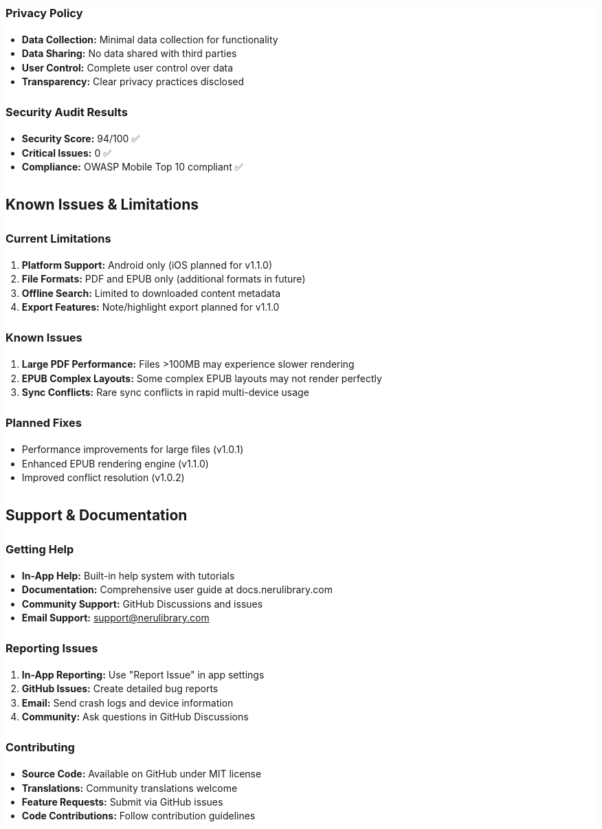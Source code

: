 ### Privacy Policy
- **Data Collection:** Minimal data collection for functionality
- **Data Sharing:** No data shared with third parties
- **User Control:** Complete user control over data
- **Transparency:** Clear privacy practices disclosed

### Security Audit Results
- **Security Score:** 94/100 ✅
- **Critical Issues:** 0 ✅
- **Compliance:** OWASP Mobile Top 10 compliant ✅

## Known Issues & Limitations

### Current Limitations
1. **Platform Support:** Android only (iOS planned for v1.1.0)
2. **File Formats:** PDF and EPUB only (additional formats in future)
3. **Offline Search:** Limited to downloaded content metadata
4. **Export Features:** Note/highlight export planned for v1.1.0

### Known Issues
1. **Large PDF Performance:** Files >100MB may experience slower rendering
2. **EPUB Complex Layouts:** Some complex EPUB layouts may not render perfectly
3. **Sync Conflicts:** Rare sync conflicts in rapid multi-device usage

### Planned Fixes
- Performance improvements for large files (v1.0.1)
- Enhanced EPUB rendering engine (v1.1.0)
- Improved conflict resolution (v1.0.2)

## Support & Documentation

### Getting Help
- **In-App Help:** Built-in help system with tutorials
- **Documentation:** Comprehensive user guide at docs.nerulibrary.com
- **Community Support:** GitHub Discussions and issues
- **Email Support:** support@nerulibrary.com

### Reporting Issues
1. **In-App Reporting:** Use "Report Issue" in app settings
2. **GitHub Issues:** Create detailed bug reports
3. **Email:** Send crash logs and device information
4. **Community:** Ask questions in GitHub Discussions

### Contributing
- **Source Code:** Available on GitHub under MIT license
- **Translations:** Community translations welcome
- **Feature Requests:** Submit via GitHub issues
- **Code Contributions:** Follow contribution guidelines
